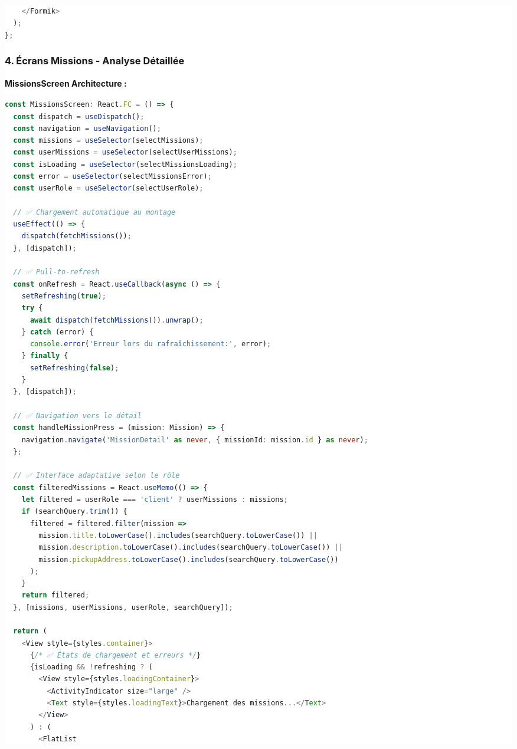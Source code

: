 ```typescript
    </Formik>
  );
};
```

### **4. Écrans Missions - Analyse Détaillée**

**MissionsScreen Architecture :**
```typescript
const MissionsScreen: React.FC = () => {
  const dispatch = useDispatch();
  const navigation = useNavigation();
  const missions = useSelector(selectMissions);
  const userMissions = useSelector(selectUserMissions);
  const isLoading = useSelector(selectMissionsLoading);
  const error = useSelector(selectMissionsError);
  const userRole = useSelector(selectUserRole);

  // ✅ Chargement automatique au montage
  useEffect(() => {
    dispatch(fetchMissions());
  }, [dispatch]);

  // ✅ Pull-to-refresh
  const onRefresh = React.useCallback(async () => {
    setRefreshing(true);
    try {
      await dispatch(fetchMissions()).unwrap();
    } catch (error) {
      console.error('Erreur lors du rafraîchissement:', error);
    } finally {
      setRefreshing(false);
    }
  }, [dispatch]);

  // ✅ Navigation vers le détail
  const handleMissionPress = (mission: Mission) => {
    navigation.navigate('MissionDetail' as never, { missionId: mission.id } as never);
  };

  // ✅ Interface adaptative selon le rôle
  const filteredMissions = React.useMemo(() => {
    let filtered = userRole === 'client' ? userMissions : missions;
    if (searchQuery.trim()) {
      filtered = filtered.filter(mission =>
        mission.title.toLowerCase().includes(searchQuery.toLowerCase()) ||
        mission.description.toLowerCase().includes(searchQuery.toLowerCase()) ||
        mission.pickupAddress.toLowerCase().includes(searchQuery.toLowerCase())
      );
    }
    return filtered;
  }, [missions, userMissions, userRole, searchQuery]);

  return (
    <View style={styles.container}>
      {/* ✅ États de chargement et erreurs */}
      {isLoading && !refreshing ? (
        <View style={styles.loadingContainer}>
          <ActivityIndicator size="large" />
          <Text style={styles.loadingText}>Chargement des missions...</Text>
        </View>
      ) : (
        <FlatList
```